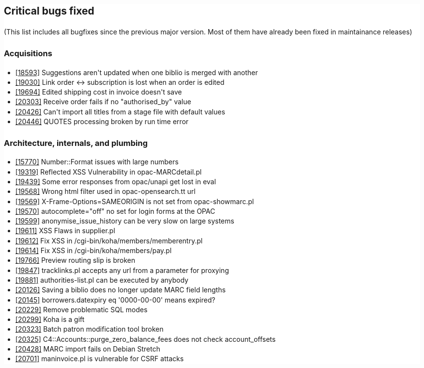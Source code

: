 ## Critical bugs fixed

(This list includes all bugfixes since the previous major version. Most of them
have already been fixed in maintainance releases)

### Acquisitions

- [[18593]](http://bugs.koha-community.org/bugzilla3/show_bug.cgi?id=18593) Suggestions aren't updated when one biblio is merged with another
- [[19030]](http://bugs.koha-community.org/bugzilla3/show_bug.cgi?id=19030) Link order <-> subscription is lost when an order is edited
- [[19694]](http://bugs.koha-community.org/bugzilla3/show_bug.cgi?id=19694) Edited shipping cost in invoice doesn't save
- [[20303]](http://bugs.koha-community.org/bugzilla3/show_bug.cgi?id=20303) Receive order fails if no "authorised_by" value
- [[20426]](http://bugs.koha-community.org/bugzilla3/show_bug.cgi?id=20426) Can't import all titles from a stage file with default values
- [[20446]](http://bugs.koha-community.org/bugzilla3/show_bug.cgi?id=20446) QUOTES processing broken by run time error

### Architecture, internals, and plumbing

- [[15770]](http://bugs.koha-community.org/bugzilla3/show_bug.cgi?id=15770) Number::Format issues with large numbers
- [[19319]](http://bugs.koha-community.org/bugzilla3/show_bug.cgi?id=19319) Reflected XSS Vulnerability in opac-MARCdetail.pl
- [[19439]](http://bugs.koha-community.org/bugzilla3/show_bug.cgi?id=19439) Some error responses from opac/unapi get lost in eval
- [[19568]](http://bugs.koha-community.org/bugzilla3/show_bug.cgi?id=19568) Wrong html filter used in opac-opensearch.tt url
- [[19569]](http://bugs.koha-community.org/bugzilla3/show_bug.cgi?id=19569) X-Frame-Options=SAMEORIGIN is not set from opac-showmarc.pl
- [[19570]](http://bugs.koha-community.org/bugzilla3/show_bug.cgi?id=19570) autocomplete="off" no set for login forms at the OPAC
- [[19599]](http://bugs.koha-community.org/bugzilla3/show_bug.cgi?id=19599) anonymise_issue_history can be very slow on large systems
- [[19611]](http://bugs.koha-community.org/bugzilla3/show_bug.cgi?id=19611) XSS Flaws in supplier.pl
- [[19612]](http://bugs.koha-community.org/bugzilla3/show_bug.cgi?id=19612) Fix XSS in /cgi-bin/koha/members/memberentry.pl
- [[19614]](http://bugs.koha-community.org/bugzilla3/show_bug.cgi?id=19614) Fix XSS in /cgi-bin/koha/members/pay.pl
- [[19766]](http://bugs.koha-community.org/bugzilla3/show_bug.cgi?id=19766) Preview routing slip is broken
- [[19847]](http://bugs.koha-community.org/bugzilla3/show_bug.cgi?id=19847) tracklinks.pl accepts any url from a parameter for proxying
- [[19881]](http://bugs.koha-community.org/bugzilla3/show_bug.cgi?id=19881) authorities-list.pl can be executed by anybody
- [[20126]](http://bugs.koha-community.org/bugzilla3/show_bug.cgi?id=20126) Saving a biblio does no longer update MARC field lengths
- [[20145]](http://bugs.koha-community.org/bugzilla3/show_bug.cgi?id=20145) borrowers.datexpiry eq '0000-00-00' means expired?
- [[20229]](http://bugs.koha-community.org/bugzilla3/show_bug.cgi?id=20229) Remove problematic SQL modes
- [[20299]](http://bugs.koha-community.org/bugzilla3/show_bug.cgi?id=20299) Koha is a gift
- [[20323]](http://bugs.koha-community.org/bugzilla3/show_bug.cgi?id=20323) Batch patron modification tool broken
- [[20325]](http://bugs.koha-community.org/bugzilla3/show_bug.cgi?id=20325) C4::Accounts::purge_zero_balance_fees does not check account_offsets
- [[20428]](http://bugs.koha-community.org/bugzilla3/show_bug.cgi?id=20428) MARC import fails on Debian Stretch
- [[20701]](http://bugs.koha-community.org/bugzilla3/show_bug.cgi?id=20701) maninvoice.pl is vulnerable for CSRF attacks